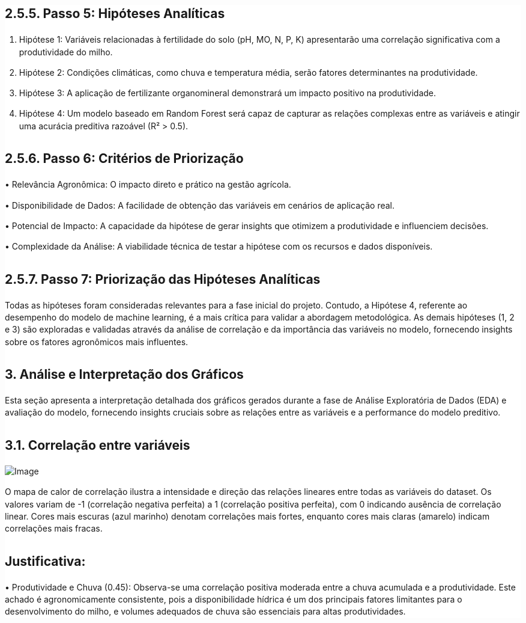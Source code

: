## 2.5.5. Passo 5: Hipóteses Analíticas

1. Hipótese 1: Variáveis relacionadas à fertilidade do solo (pH, MO, N, P, K) apresentarão uma correlação significativa com a produtividade do milho.

2. Hipótese 2: Condições climáticas, como chuva e temperatura média, serão fatores determinantes na produtividade.

3. Hipótese 3: A aplicação de fertilizante organomineral demonstrará um impacto positivo na produtividade.

4. Hipótese 4: Um modelo baseado em Random Forest será capaz de capturar as relações complexas entre as variáveis e atingir uma acurácia preditiva razoável (R² > 0.5).

## 2.5.6. Passo 6: Critérios de Priorização

• Relevância Agronômica: O impacto direto e prático na gestão agrícola.

• Disponibilidade de Dados: A facilidade de obtenção das variáveis em cenários de aplicação real.

• Potencial de Impacto: A capacidade da hipótese de gerar insights que otimizem a produtividade e influenciem decisões.

• Complexidade da Análise: A viabilidade técnica de testar a hipótese com os recursos e dados disponíveis.

## 2.5.7. Passo 7: Priorização das Hipóteses Analíticas

Todas as hipóteses foram consideradas relevantes para a fase inicial do projeto. Contudo, a Hipótese 4, referente ao desempenho do modelo de machine learning, é a mais crítica para validar a abordagem metodológica. As demais hipóteses (1, 2 e 3) são exploradas e validadas através da análise de correlação e da importância das variáveis no modelo, fornecendo insights sobre os fatores agronômicos mais influentes.

## 3. Análise e Interpretação dos Gráficos

Esta seção apresenta a interpretação detalhada dos gráficos gerados durante a fase de Análise Exploratória de Dados (EDA) e avaliação do modelo, fornecendo insights cruciais sobre as relações entre as variáveis e a performance do modelo preditivo.

## 3.1. Correlação entre variáveis

<img width="858" height="643" alt="Image" src="https://github.com/user-attachments/assets/14124b3b-5a9f-4106-b56f-9dea3e04fda3" />

O mapa de calor de correlação ilustra a intensidade e direção das relações lineares entre todas as variáveis do dataset. Os valores variam de -1 (correlação negativa perfeita) a 1 (correlação positiva perfeita), com 0 indicando ausência de correlação linear. Cores mais escuras (azul marinho) denotam correlações mais fortes, enquanto cores mais claras (amarelo) indicam correlações mais fracas.

## Justificativa:

• Produtividade e Chuva (0.45): Observa-se uma correlação positiva moderada entre a chuva acumulada e a produtividade. Este achado é agronomicamente consistente, pois a disponibilidade hídrica é um dos principais fatores limitantes para o desenvolvimento do milho, e volumes adequados de chuva são essenciais para altas produtividades.
